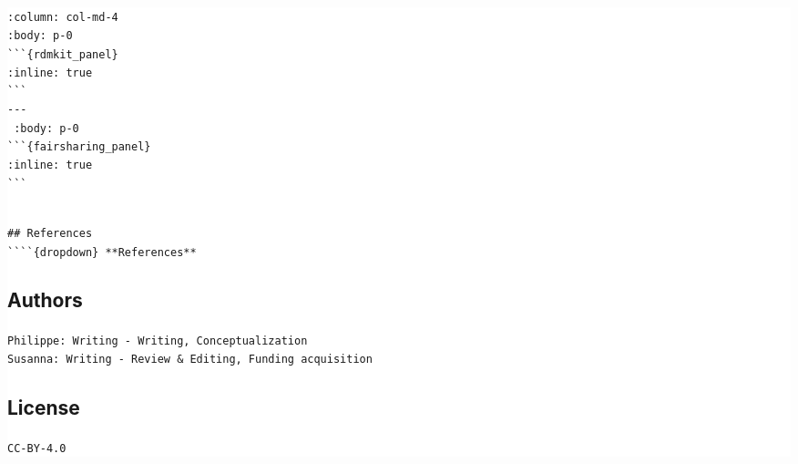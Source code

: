 ````{panels}
:column: col-md-4
:body: p-0
```{rdmkit_panel}
:inline: true
```
---
 :body: p-0
```{fairsharing_panel}
:inline: true
```
````
````

## References
````{dropdown} **References**
````

## Authors

````{authors_fairplus}
Philippe: Writing - Writing, Conceptualization
Susanna: Writing - Review & Editing, Funding acquisition
````

## License

````{license_fairplus}
CC-BY-4.0
````
